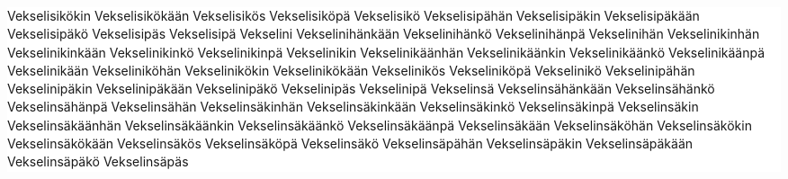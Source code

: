 Vekselisikökin
Vekselisikökään
Vekselisikös
Vekselisiköpä
Vekselisikö
Vekselisipähän
Vekselisipäkin
Vekselisipäkään
Vekselisipäkö
Vekselisipäs
Vekselisipä
Vekselini
Vekselinihänkään
Vekselinihänkö
Vekselinihänpä
Vekselinihän
Vekselinikinhän
Vekselinikinkään
Vekselinikinkö
Vekselinikinpä
Vekselinikin
Vekselinikäänhän
Vekselinikäänkin
Vekselinikäänkö
Vekselinikäänpä
Vekselinikään
Vekseliniköhän
Vekselinikökin
Vekselinikökään
Vekselinikös
Vekseliniköpä
Vekselinikö
Vekselinipähän
Vekselinipäkin
Vekselinipäkään
Vekselinipäkö
Vekselinipäs
Vekselinipä
Vekselinsä
Vekselinsähänkään
Vekselinsähänkö
Vekselinsähänpä
Vekselinsähän
Vekselinsäkinhän
Vekselinsäkinkään
Vekselinsäkinkö
Vekselinsäkinpä
Vekselinsäkin
Vekselinsäkäänhän
Vekselinsäkäänkin
Vekselinsäkäänkö
Vekselinsäkäänpä
Vekselinsäkään
Vekselinsäköhän
Vekselinsäkökin
Vekselinsäkökään
Vekselinsäkös
Vekselinsäköpä
Vekselinsäkö
Vekselinsäpähän
Vekselinsäpäkin
Vekselinsäpäkään
Vekselinsäpäkö
Vekselinsäpäs